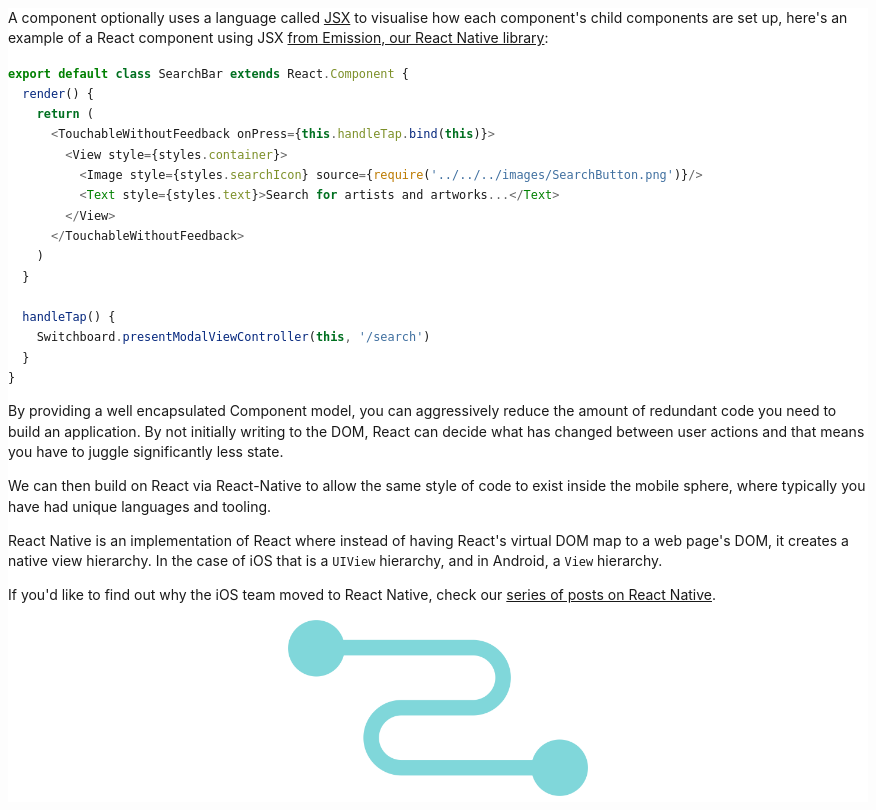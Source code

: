 A component optionally uses a language called [JSX](#jsx) to visualise how each component's child components are set up, here's an example of a React component using JSX [from Emission, our React Native library][search-bar]:  

```js
export default class SearchBar extends React.Component {
  render() {
    return (
      <TouchableWithoutFeedback onPress={this.handleTap.bind(this)}>
        <View style={styles.container}>
          <Image style={styles.searchIcon} source={require('../../../images/SearchButton.png')}/>
          <Text style={styles.text}>Search for artists and artworks...</Text>
        </View>
      </TouchableWithoutFeedback>
    )
  }

  handleTap() {
    Switchboard.presentModalViewController(this, '/search')
  }
}
```

By providing a well encapsulated Component model, you can aggressively reduce the amount of redundant code you need to build an application. By not initially writing to the DOM, React can decide what has changed between user actions and that means you have to juggle significantly less state.

We can then build on React via React-Native to allow the same style of code to exist inside the mobile sphere, where typically you have had unique languages and tooling.

React Native is an implementation of React where instead of having React's virtual DOM map to a web page's DOM, it creates a native view hierarchy. In the case of iOS that is a `UIView` hierarchy, and in Android, a `View` hierarchy.

If you'd like to find out why the iOS team moved to React Native, check our [series of posts on React Native](/series/react-native-at-artsy/).

<center>
 <img src="/images/js2017/relay.svg" style="width:300px;">
</center>


[ezel]: /blog/2013/11/30/rendering-on-the-server-and-client-in-node-dot-js/
[mob-graph]: /blog/2016/06/19/graphql-for-mobile/
[graph-spec]: https://github.com/facebook/graphql
[thinking-ql]: https://facebook.github.io/relay/docs/thinking-in-graphql.html
[think-rl]: https://facebook.github.io/relay/docs/thinking-in-relay.html
[npm]: http://blog.npmjs.org/post/143451680695/how-many-npm-users-are-there
[cli]: https://en.wikipedia.org/wiki/Command-line_interface
[yarn-migrate]: https://gist.github.com/orta/cb6d0b8256852c1f01ecf1d803b664c9
[yarn-example]: https://github.com/artsy/metaphysics/pull/479
[vcode-js]: /blog/2016/08/15/vscode/
[tm-blog]: https://twitter.com/dhh/status/492706473936314369?lang=en
[xcode]: https://developer.apple.com/xcode/
[mural]: https://github.com/muraljs/mural
[three20]: http://joehewitt.com/2009/03/23/the-three20-project
[deps]: /blog/2015/09/18/Cocoa-Architecture-Dependencies/
[graphql2relay]: https://github.com/alloy/relay2ts
[graphql2ts]: https://github.com/avantcredit/gql2ts/blob/master/Changelog.md
[jest-editor]: https://github.com/facebook/jest/commit/e597e5c46f8f4925d9a10c73d8eab05a2c4b8bc3
[jest-danger]: https://github.com/facebook/jest/pull/2508
[vscode-jest]: https://github.com/orta/vscode-jest#vscode-jest-
[vscode-rns]: https://github.com/orta/vscode-react-native-storybooks
[vscode-relay]: https://github.com/alloy/vscode-relay
[rel-theory]: https://github.com/alloy/relational-theory/
[sys-theory]: https://github.com/orta/systems-theory/
[emiss-gene-test]: https://github.com/artsy/emission/blob/ec565b8492540b4e33066364b415c7906ec1e028/lib/containers/__tests__/gene-tests.js#L121-L158
[jest-codemods]: https://github.com/skovhus/jest-codemods
[search-bar]: https://github.com/artsy/emission/blob/c558323e4276699925b4edb3d448812005ae6b5d/lib/components/home/search_bar.js
[yarn]: https://yarnpkg.com
[rn-at-artsy]: /blog/2016/08/15/React-Native-at-Artsy/
[latency]: http://blog.gigaspaces.com/amazon-found-every-100ms-of-latency-cost-them-1-in-sales/
[github-gql]: https://githubengineering.com/the-github-graphql-api/
[learnrelay]: https://www.learnrelay.org
[relay-visual]: https://sgwilym.github.io/relay-visual-learners/
[selling-flow]: https://discuss.reactjs.org/t/if-typescript-is-so-great-how-come-all-notable-reactjs-projects-use-babel/4887
[ts-types]: http://www.typescriptlang.org/play/#src=function%20addNumbers(first%3A%20number%2C%20second%3A%20number)%20%7B%0D%0A%09return%20first%20%2B%20second%0D%0A%7D%0D%0A%0D%0AaddNumbers(1%2C%202)%0D%0A
[flow-types]: https://flowtype.org/docs/five-simple-examples.html#adding-type-annotations
[ts-infer]: http://www.typescriptlang.org/play/#src=var%20one%20%3D%201%0D%0A%0D%0Aone%20%3D%20%22%22%0D%0A
[flow-infer]: https://flowtype.org/docs/classes.html#type-annotations-vs-inference
[ts-def]: https://www.npmjs.com/%7Etypes
[flow-def]: https://github.com/flowtype/flow-typed
[ts]: http://www.typescriptlang.org
[flow]: https://flowtype.org/
[flow-gh]: https://github.com/facebook/flow
[vscode-home]: https://code.visualstudio.com
[ts-extensions]: https://github.com/Microsoft/TypeScript/issues/6508
[vscode-jest]: https://github.com/orta/vscode-jest
[wallaby]: https://wallabyjs.com
[vscode-recs]: https://code.visualstudio.com/updates/v1_6#_workspace-extension-recommendations
[artsy-vscode]: https://github.com/artsy/vscode-artsy